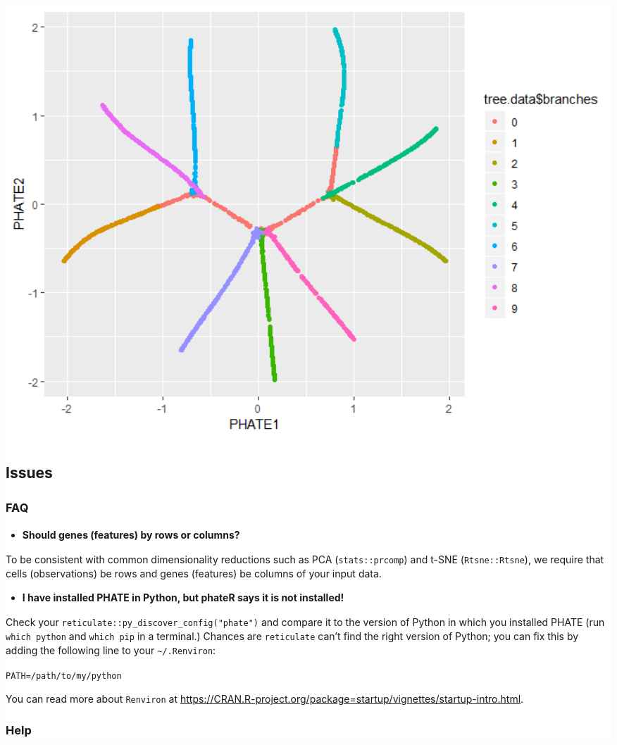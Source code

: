 <img src="man/figures/README-ggplot-1.png" width="100%" />

## Issues

### FAQ

  - **Should genes (features) by rows or columns?**

To be consistent with common dimensionality reductions such as PCA
(`stats::prcomp`) and t-SNE (`Rtsne::Rtsne`), we require that cells
(observations) be rows and genes (features) be columns of your input
data.

  - **I have installed PHATE in Python, but phateR says it is not
    installed\!**

Check your `reticulate::py_discover_config("phate")` and compare it to
the version of Python in which you installed PHATE (run `which python`
and `which pip` in a terminal.) Chances are `reticulate` can’t find the
right version of Python; you can fix this by adding the following line
to your `~/.Renviron`:

`PATH=/path/to/my/python`

You can read more about `Renviron` at
<https://CRAN.R-project.org/package=startup/vignettes/startup-intro.html>.

### Help
